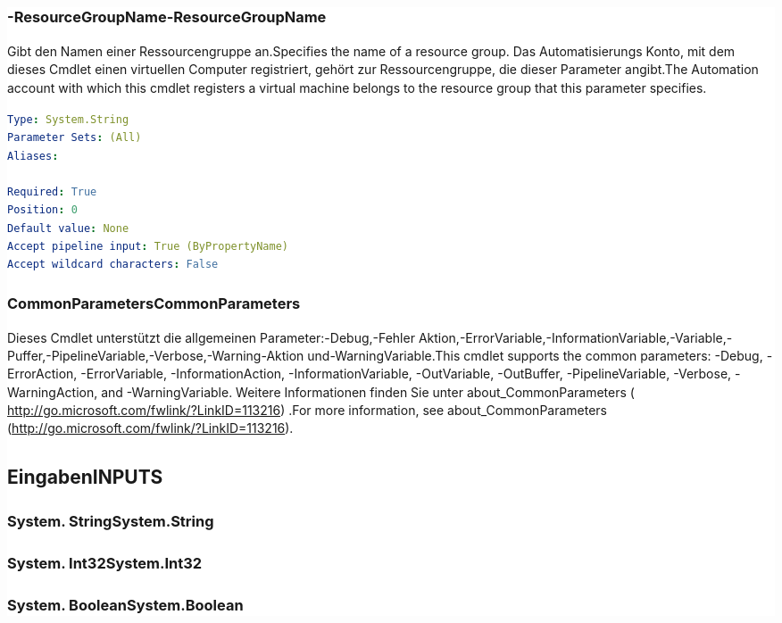 ### <span data-ttu-id="a66ca-145">-ResourceGroupName</span><span class="sxs-lookup"><span data-stu-id="a66ca-145">-ResourceGroupName</span></span>
<span data-ttu-id="a66ca-146">Gibt den Namen einer Ressourcengruppe an.</span><span class="sxs-lookup"><span data-stu-id="a66ca-146">Specifies the name of a resource group.</span></span>
<span data-ttu-id="a66ca-147">Das Automatisierungs Konto, mit dem dieses Cmdlet einen virtuellen Computer registriert, gehört zur Ressourcengruppe, die dieser Parameter angibt.</span><span class="sxs-lookup"><span data-stu-id="a66ca-147">The Automation account with which this cmdlet registers a virtual machine belongs to the resource group that this parameter specifies.</span></span>

```yaml
Type: System.String
Parameter Sets: (All)
Aliases:

Required: True
Position: 0
Default value: None
Accept pipeline input: True (ByPropertyName)
Accept wildcard characters: False
```

### <span data-ttu-id="a66ca-148">CommonParameters</span><span class="sxs-lookup"><span data-stu-id="a66ca-148">CommonParameters</span></span>
<span data-ttu-id="a66ca-149">Dieses Cmdlet unterstützt die allgemeinen Parameter:-Debug,-Fehler Aktion,-ErrorVariable,-InformationVariable,-Variable,-Puffer,-PipelineVariable,-Verbose,-Warning-Aktion und-WarningVariable.</span><span class="sxs-lookup"><span data-stu-id="a66ca-149">This cmdlet supports the common parameters: -Debug, -ErrorAction, -ErrorVariable, -InformationAction, -InformationVariable, -OutVariable, -OutBuffer, -PipelineVariable, -Verbose, -WarningAction, and -WarningVariable.</span></span> <span data-ttu-id="a66ca-150">Weitere Informationen finden Sie unter about_CommonParameters ( http://go.microsoft.com/fwlink/?LinkID=113216) .</span><span class="sxs-lookup"><span data-stu-id="a66ca-150">For more information, see about_CommonParameters (http://go.microsoft.com/fwlink/?LinkID=113216).</span></span>

## <span data-ttu-id="a66ca-151">Eingaben</span><span class="sxs-lookup"><span data-stu-id="a66ca-151">INPUTS</span></span>

### <span data-ttu-id="a66ca-152">System. String</span><span class="sxs-lookup"><span data-stu-id="a66ca-152">System.String</span></span>

### <span data-ttu-id="a66ca-153">System. Int32</span><span class="sxs-lookup"><span data-stu-id="a66ca-153">System.Int32</span></span>

### <span data-ttu-id="a66ca-154">System. Boolean</span><span class="sxs-lookup"><span data-stu-id="a66ca-154">System.Boolean</span></span>
